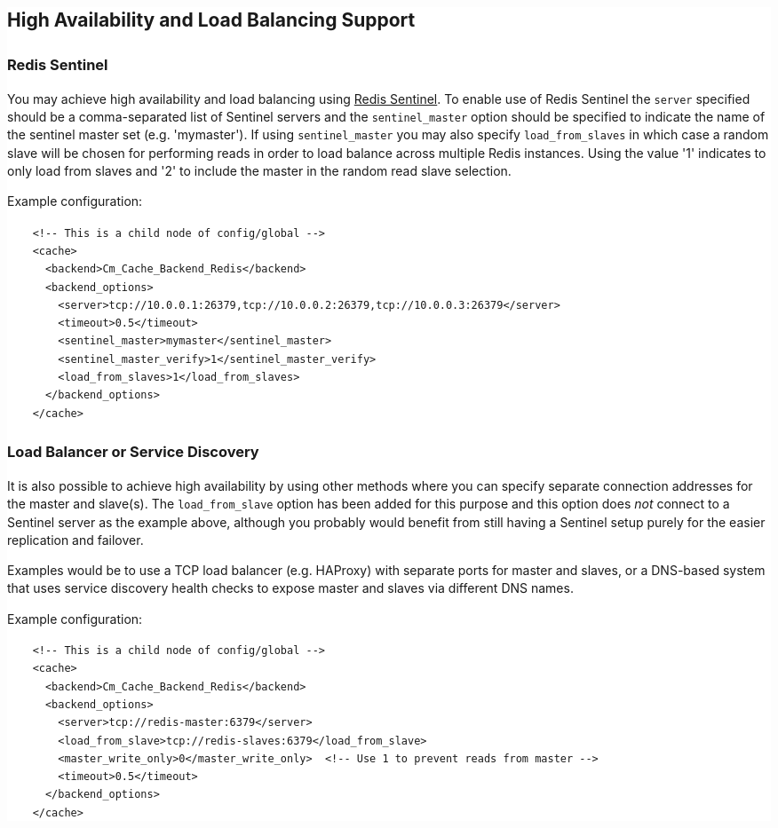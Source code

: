## High Availability and Load Balancing Support

### Redis Sentinel

You may achieve high availability and load balancing using [Redis Sentinel](http://redis.io/topics/sentinel). To enable use of Redis Sentinel the `server`
specified should be a comma-separated list of Sentinel servers and the `sentinel_master` option should be specified
to indicate the name of the sentinel master set (e.g. 'mymaster'). If using `sentinel_master` you may also specify
`load_from_slaves` in which case a random slave will be chosen for performing reads in order to load balance across multiple Redis instances.
Using the value '1' indicates to only load from slaves and '2' to include the master in the random read slave selection.

Example configuration:

        <!-- This is a child node of config/global -->
        <cache>
          <backend>Cm_Cache_Backend_Redis</backend>
          <backend_options>
            <server>tcp://10.0.0.1:26379,tcp://10.0.0.2:26379,tcp://10.0.0.3:26379</server>
            <timeout>0.5</timeout>
            <sentinel_master>mymaster</sentinel_master>
            <sentinel_master_verify>1</sentinel_master_verify>
            <load_from_slaves>1</load_from_slaves>
          </backend_options>
        </cache>

### Load Balancer or Service Discovery

It is also possible to achieve high availability by using other methods where you can specify separate connection addresses for the
master and slave(s). The `load_from_slave` option has been added for this purpose and this option does *not*
connect to a Sentinel server as the example above, although you probably would benefit from still having a Sentinel setup purely for
the easier replication and failover.

Examples would be to use a TCP load balancer (e.g. HAProxy) with separate ports for master and slaves, or a DNS-based system that
uses service discovery health checks to expose master and slaves via different DNS names. 

Example configuration:

        <!-- This is a child node of config/global -->
        <cache>
          <backend>Cm_Cache_Backend_Redis</backend>
          <backend_options>
            <server>tcp://redis-master:6379</server>
            <load_from_slave>tcp://redis-slaves:6379</load_from_slave>
            <master_write_only>0</master_write_only>  <!-- Use 1 to prevent reads from master -->
            <timeout>0.5</timeout>
          </backend_options>
        </cache>
